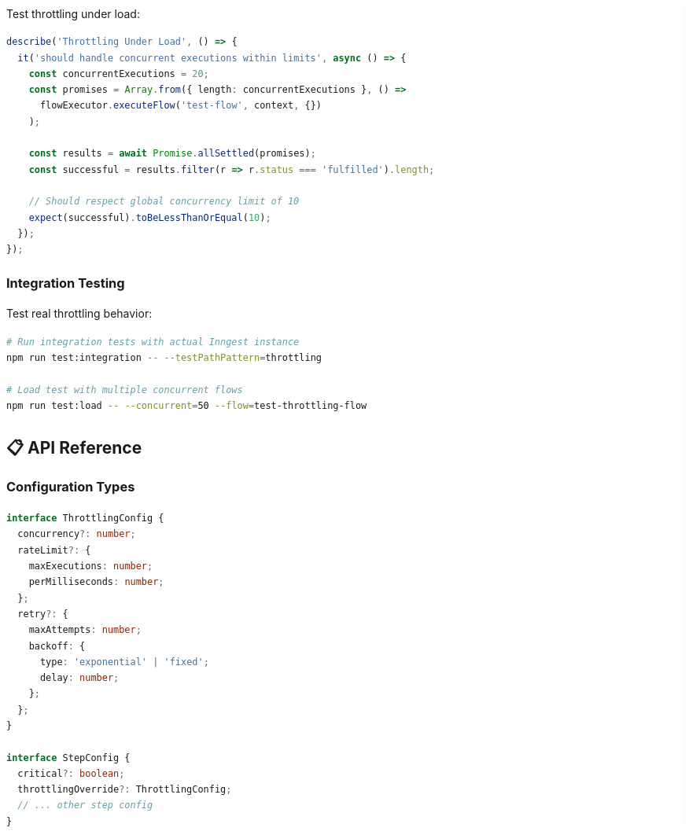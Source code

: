 Test throttling under load:

```typescript
describe('Throttling Under Load', () => {
  it('should handle concurrent executions within limits', async () => {
    const concurrentExecutions = 20;
    const promises = Array.from({ length: concurrentExecutions }, () =>
      flowExecutor.executeFlow('test-flow', context, {})
    );
    
    const results = await Promise.allSettled(promises);
    const successful = results.filter(r => r.status === 'fulfilled').length;
    
    // Should respect global concurrency limit of 10
    expect(successful).toBeLessThanOrEqual(10);
  });
});
```

### Integration Testing

Test real throttling behavior:

```bash
# Run integration tests with actual Inngest instance
npm run test:integration -- --testPathPattern=throttling

# Load test with multiple concurrent flows
npm run test:load -- --concurrent=50 --flow=test-throttling-flow
```

## 📋 API Reference

### Configuration Types

```typescript
interface ThrottlingConfig {
  concurrency?: number;
  rateLimit?: {
    maxExecutions: number;
    perMilliseconds: number;
  };
  retry?: {
    maxAttempts: number;
    backoff: {
      type: 'exponential' | 'fixed';
      delay: number;
    };
  };
}

interface StepConfig {
  critical?: boolean;
  throttlingOverride?: ThrottlingConfig;
  // ... other step config
}
```
